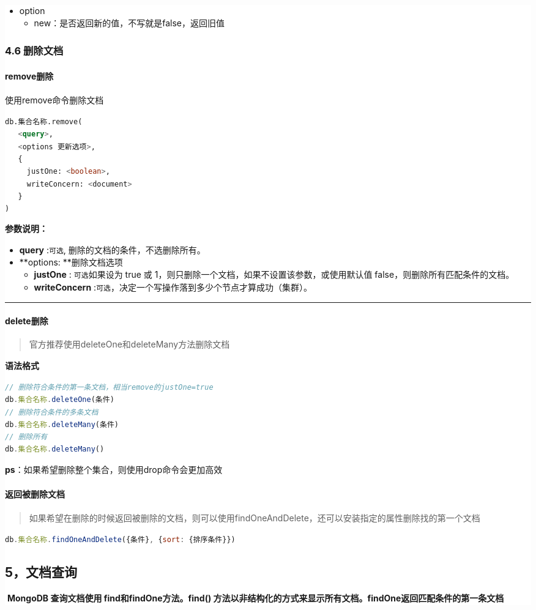*   option
    *   new：是否返回新的值，不写就是false，返回旧值

### 4.6 删除文档

#### remove删除

使用remove命令删除文档

```sql
db.集合名称.remove(
   <query>,
   <options 更新选项>,
   {
     justOne: <boolean>,
     writeConcern: <document>
   }
)
```

**参数说明：**

- **query** :`可选`, 删除的文档的条件，不选删除所有。
- **options: **删除文档选项
    - **justOne** : `可选`如果设为 true 或 1，则只删除一个文档，如果不设置该参数，或使用默认值 false，则删除所有匹配条件的文档。
    - **writeConcern** :`可选`，决定一个写操作落到多少个节点才算成功（集群）。

****

#### delete删除

>   官方推荐使用deleteOne和deleteMany方法删除文档

**语法格式**

```js
// 删除符合条件的第一条文档，相当remove的justOne=true
db.集合名称.deleteOne(条件)
// 删除符合条件的多条文档
db.集合名称.deleteMany(条件)
// 删除所有
db.集合名称.deleteMany()
```

**ps**：如果希望删除整个集合，则使用drop命令会更加高效

#### 返回被删除文档

>   如果希望在删除的时候返回被删除的文档，则可以使用findOneAndDelete，还可以安装指定的属性删除找的第一个文档

```js
db.集合名称.findOneAndDelete({条件}, {sort: {排序条件}})
```

## 5，文档查询

​		**MongoDB 查询文档使用 find和findOne方法。find() 方法以非结构化的方式来显示所有文档。findOne返回匹配条件的第一条文档**
